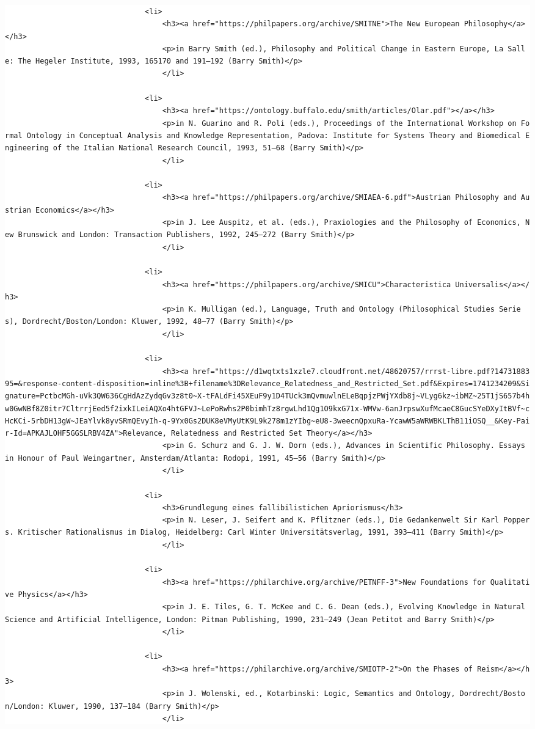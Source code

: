 									<li>
								        <h3><a href="https://philpapers.org/archive/SMITNE">The New European Philosophy</a></h3>
								        <p>in Barry Smith (ed.), Philosophy and Political Change in Eastern Europe, La Salle: The Hegeler Institute, 1993, 165170 and 191–192 (Barry Smith)</p>
							          	</li>

									<li>
								        <h3><a href="https://ontology.buffalo.edu/smith/articles/Olar.pdf"></a></h3>
								        <p>in N. Guarino and R. Poli (eds.), Proceedings of the International Workshop on Formal Ontology in Conceptual Analysis and Knowledge Representation, Padova: Institute for Systems Theory and Biomedical Engineering of the Italian National Research Council, 1993, 51–68 (Barry Smith)</p>
							          	</li>

									<li>
								        <h3><a href="https://philpapers.org/archive/SMIAEA-6.pdf">Austrian Philosophy and Austrian Economics</a></h3>
								        <p>in J. Lee Auspitz, et al. (eds.), Praxiologies and the Philosophy of Economics, New Brunswick and London: Transaction Publishers, 1992, 245–272 (Barry Smith)</p>
							          	</li>

									<li>
								        <h3><a href="https://philpapers.org/archive/SMICU">Characteristica Universalis</a></h3>
								        <p>in K. Mulligan (ed.), Language, Truth and Ontology (Philosophical Studies Series), Dordrecht/Boston/London: Kluwer, 1992, 48–77 (Barry Smith)</p>
							          	</li>

									<li>
								        <h3><a href="https://d1wqtxts1xzle7.cloudfront.net/48620757/rrrst-libre.pdf?1473188395=&response-content-disposition=inline%3B+filename%3DRelevance_Relatedness_and_Restricted_Set.pdf&Expires=1741234209&Signature=PctbcMGh-uVk3QW636CgHdAzZydqGv3z8t0~X-tFALdFi45XEuF9y1D4TUck3mQvmuwlnELeBqpjzPWjYXdb8j~VLyg6kz~ibMZ~25T1jS657b4hw0GwNBf8Z0itr7CltrrjEed5f2ixkILeiAQXo4htGFVJ~LePoRwhs2P0bimhTz8rgwLhd1Qg1O9kxG71x-WMVw-6anJrpswXufMcaeC8GucSYeDXyItBVf~cHcKCi-5rbDH13gW~JEaYlvk8yvSRmQEvyIh-q-9Yx0Gs2DUK8eVMyUtK9L9k278m1zYIbg~eU8-3weecnQpxuRa-YcawW5aWRWBKLThB11iOSQ__&Key-Pair-Id=APKAJLOHF5GGSLRBV4ZA">Relevance, Relatedness and Restricted Set Theory</a></h3>
								        <p>in G. Schurz and G. J. W. Dorn (eds.), Advances in Scientific Philosophy. Essays in Honour of Paul Weingartner, Amsterdam/Atlanta: Rodopi, 1991, 45–56 (Barry Smith)</p>
							          	</li>

									<li>
								        <h3>Grundlegung eines fallibilistichen Apriorismus</h3>
								        <p>in N. Leser, J. Seifert and K. Pflitzner (eds.), Die Gedankenwelt Sir Karl Poppers. Kritischer Rationalismus im Dialog, Heidelberg: Carl Winter Universitätsverlag, 1991, 393–411 (Barry Smith)</p>
							          	</li>

									<li>
								        <h3><a href="https://philarchive.org/archive/PETNFF-3">New Foundations for Qualitative Physics</a></h3>
								        <p>in J. E. Tiles, G. T. McKee and C. G. Dean (eds.), Evolving Knowledge in Natural Science and Artificial Intelligence, London: Pitman Publishing, 1990, 231–249 (Jean Petitot and Barry Smith)</p>
							          	</li>

									<li>
								        <h3><a href="https://philarchive.org/archive/SMIOTP-2">On the Phases of Reism</a></h3>
								        <p>in J. Wolenski, ed., Kotarbinski: Logic, Semantics and Ontology, Dordrecht/Boston/London: Kluwer, 1990, 137–184 (Barry Smith)</p>
							          	</li>
